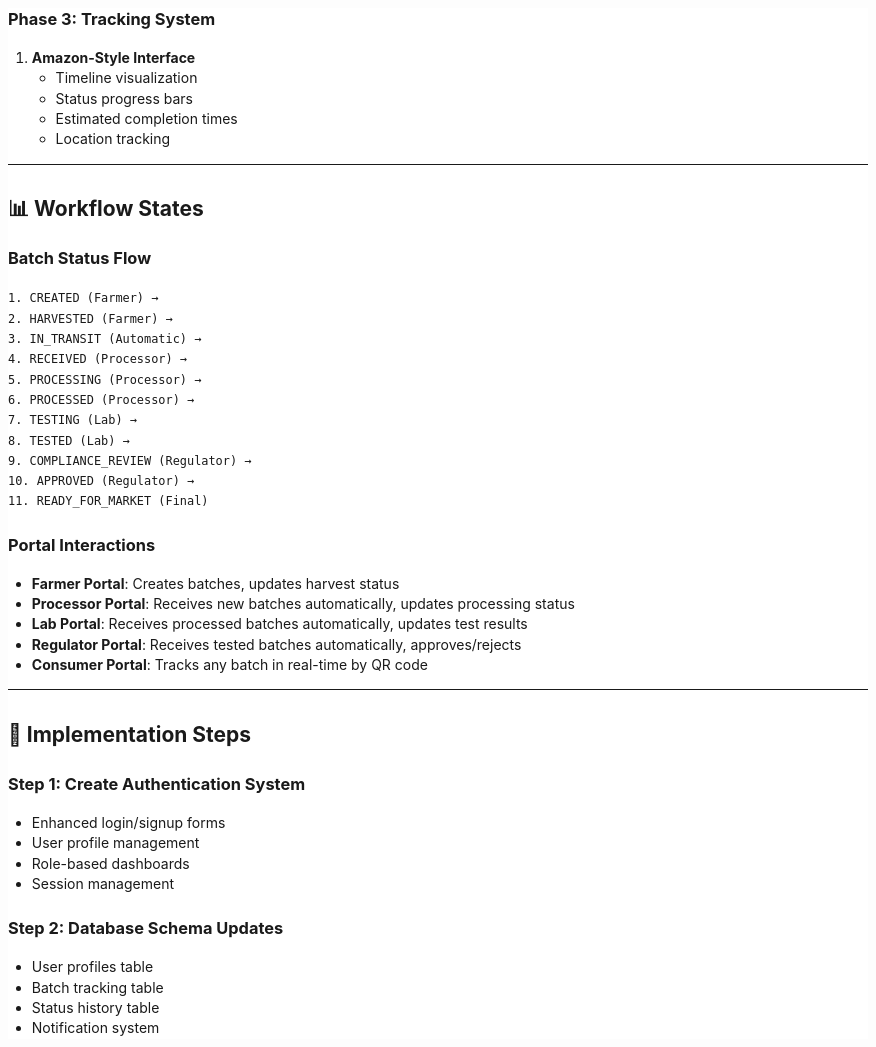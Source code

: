 ### **Phase 3: Tracking System**
1. **Amazon-Style Interface**
   - Timeline visualization
   - Status progress bars
   - Estimated completion times
   - Location tracking

---

## 📊 **Workflow States**

### **Batch Status Flow**
```
1. CREATED (Farmer) → 
2. HARVESTED (Farmer) → 
3. IN_TRANSIT (Automatic) → 
4. RECEIVED (Processor) → 
5. PROCESSING (Processor) → 
6. PROCESSED (Processor) → 
7. TESTING (Lab) → 
8. TESTED (Lab) → 
9. COMPLIANCE_REVIEW (Regulator) → 
10. APPROVED (Regulator) → 
11. READY_FOR_MARKET (Final)
```

### **Portal Interactions**
- **Farmer Portal**: Creates batches, updates harvest status
- **Processor Portal**: Receives new batches automatically, updates processing status
- **Lab Portal**: Receives processed batches automatically, updates test results
- **Regulator Portal**: Receives tested batches automatically, approves/rejects
- **Consumer Portal**: Tracks any batch in real-time by QR code

---

## 🚀 **Implementation Steps**

### **Step 1: Create Authentication System**
- Enhanced login/signup forms
- User profile management
- Role-based dashboards
- Session management

### **Step 2: Database Schema Updates**
- User profiles table
- Batch tracking table
- Status history table
- Notification system
